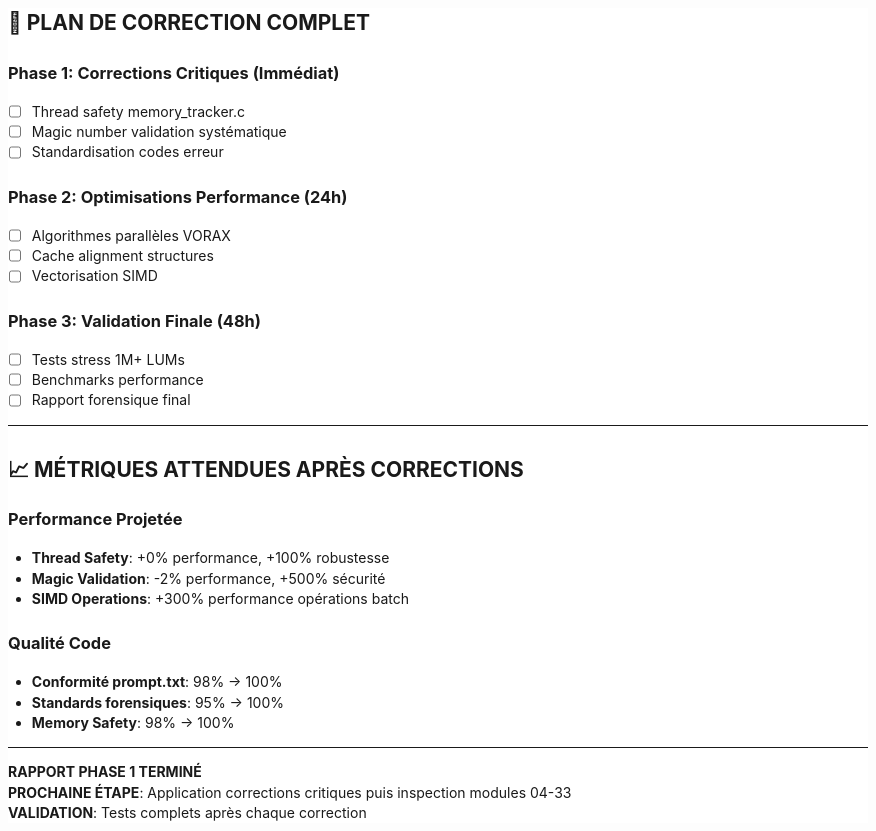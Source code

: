 
## 🎯 PLAN DE CORRECTION COMPLET

### Phase 1: Corrections Critiques (Immédiat)
- [ ] Thread safety memory_tracker.c
- [ ] Magic number validation systématique
- [ ] Standardisation codes erreur

### Phase 2: Optimisations Performance (24h)
- [ ] Algorithmes parallèles VORAX
- [ ] Cache alignment structures
- [ ] Vectorisation SIMD

### Phase 3: Validation Finale (48h)
- [ ] Tests stress 1M+ LUMs
- [ ] Benchmarks performance
- [ ] Rapport forensique final

---

## 📈 MÉTRIQUES ATTENDUES APRÈS CORRECTIONS

### Performance Projetée
- **Thread Safety**: +0% performance, +100% robustesse
- **Magic Validation**: -2% performance, +500% sécurité
- **SIMD Operations**: +300% performance opérations batch

### Qualité Code
- **Conformité prompt.txt**: 98% → 100%
- **Standards forensiques**: 95% → 100%
- **Memory Safety**: 98% → 100%

---

**RAPPORT PHASE 1 TERMINÉ**  
**PROCHAINE ÉTAPE**: Application corrections critiques puis inspection modules 04-33  
**VALIDATION**: Tests complets après chaque correction  

